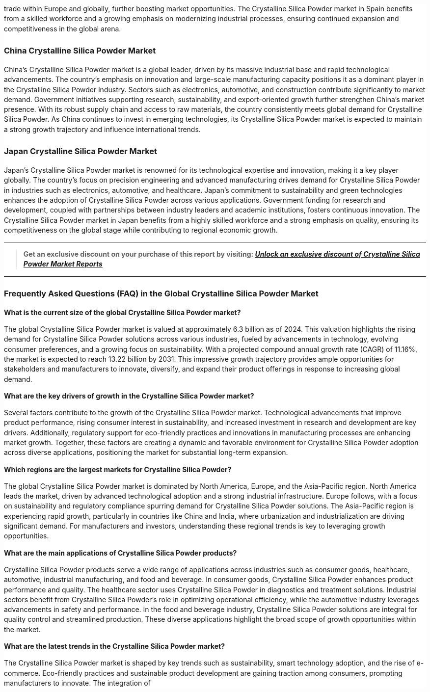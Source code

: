 trade within Europe and globally, further boosting market opportunities. The Crystalline Silica Powder market in Spain benefits from a skilled workforce and a growing emphasis on modernizing industrial processes, ensuring continued expansion and competitiveness in the global arena.</p><h3>China Crystalline Silica Powder Market</h3><p>China&rsquo;s Crystalline Silica Powder market is a global leader, driven by its massive industrial base and rapid technological advancements. The country&rsquo;s emphasis on innovation and large-scale manufacturing capacity positions it as a dominant player in the Crystalline Silica Powder industry. Sectors such as electronics, automotive, and construction contribute significantly to market demand. Government initiatives supporting research, sustainability, and export-oriented growth further strengthen China&rsquo;s market presence. With its robust supply chain and access to raw materials, the country consistently meets global demand for Crystalline Silica Powder. As China continues to invest in emerging technologies, its Crystalline Silica Powder market is expected to maintain a strong growth trajectory and influence international trends.</p><h3>Japan Crystalline Silica Powder Market</h3><p>Japan&rsquo;s Crystalline Silica Powder market is renowned for its technological expertise and innovation, making it a key player globally. The country&rsquo;s focus on precision engineering and advanced manufacturing drives demand for Crystalline Silica Powder in industries such as electronics, automotive, and healthcare. Japan&rsquo;s commitment to sustainability and green technologies enhances the adoption of Crystalline Silica Powder across various applications. Government funding for research and development, coupled with partnerships between industry leaders and academic institutions, fosters continuous innovation. The Crystalline Silica Powder market in Japan benefits from a highly skilled workforce and a strong emphasis on quality, ensuring its competitiveness on the global stage while contributing to regional economic growth.</p><hr /><blockquote><p><strong>Get an exclusive discount on your purchase of this report by visiting: <em><a href="://marketresearchpulse.com/ask-for-discount/58401?utm_source=Github&amp;utm_medium=022">Unlock an exclusive discount of Crystalline Silica Powder Market Reports</a></em>&nbsp;</strong></p></blockquote><hr /><h3>Frequently Asked Questions (FAQ) in the Global Crystalline Silica Powder Market</h3><p><strong>What is the current size of the global Crystalline Silica Powder market?</strong></p><p>The global Crystalline Silica Powder market is valued at approximately 6.3 billion as of 2024. This valuation highlights the rising demand for Crystalline Silica Powder solutions across various industries, fueled by advancements in technology, evolving consumer preferences, and a growing focus on sustainability. With a projected compound annual growth rate (CAGR) of 11.16%, the market is expected to reach 13.22 billion by 2031. This impressive growth trajectory provides ample opportunities for stakeholders and manufacturers to innovate, diversify, and expand their product offerings in response to increasing global demand.</p><p><strong>What are the key drivers of growth in the Crystalline Silica Powder market?</strong></p><p>Several factors contribute to the growth of the Crystalline Silica Powder market. Technological advancements that improve product performance, rising consumer interest in sustainability, and increased investment in research and development are key drivers. Additionally, regulatory support for eco-friendly practices and innovations in manufacturing processes are enhancing market growth. Together, these factors are creating a dynamic and favorable environment for Crystalline Silica Powder adoption across diverse applications, positioning the market for substantial long-term expansion.</p><p><strong>Which regions are the largest markets for Crystalline Silica Powder?</strong></p><p>The global Crystalline Silica Powder market is dominated by North America, Europe, and the Asia-Pacific region. North America leads the market, driven by advanced technological adoption and a strong industrial infrastructure. Europe follows, with a focus on sustainability and regulatory compliance spurring demand for Crystalline Silica Powder solutions. The Asia-Pacific region is experiencing rapid growth, particularly in countries like China and India, where urbanization and industrialization are driving significant demand. For manufacturers and investors, understanding these regional trends is key to leveraging growth opportunities.</p><p><strong>What are the main applications of Crystalline Silica Powder products?</strong></p><p>Crystalline Silica Powder products serve a wide range of applications across industries such as consumer goods, healthcare, automotive, industrial manufacturing, and food and beverage. In consumer goods, Crystalline Silica Powder enhances product performance and quality. The healthcare sector uses Crystalline Silica Powder in diagnostics and treatment solutions. Industrial sectors benefit from Crystalline Silica Powder&rsquo;s role in optimizing operational efficiency, while the automotive industry leverages advancements in safety and performance. In the food and beverage industry, Crystalline Silica Powder solutions are integral for quality control and streamlined production. These diverse applications highlight the broad scope of growth opportunities within the market.</p><p><strong>What are the latest trends in the Crystalline Silica Powder market?</strong></p><p>The Crystalline Silica Powder market is shaped by key trends such as sustainability, smart technology adoption, and the rise of e-commerce. Eco-friendly practices and sustainable product development are gaining traction among consumers, prompting manufacturers to innovate. The integration of